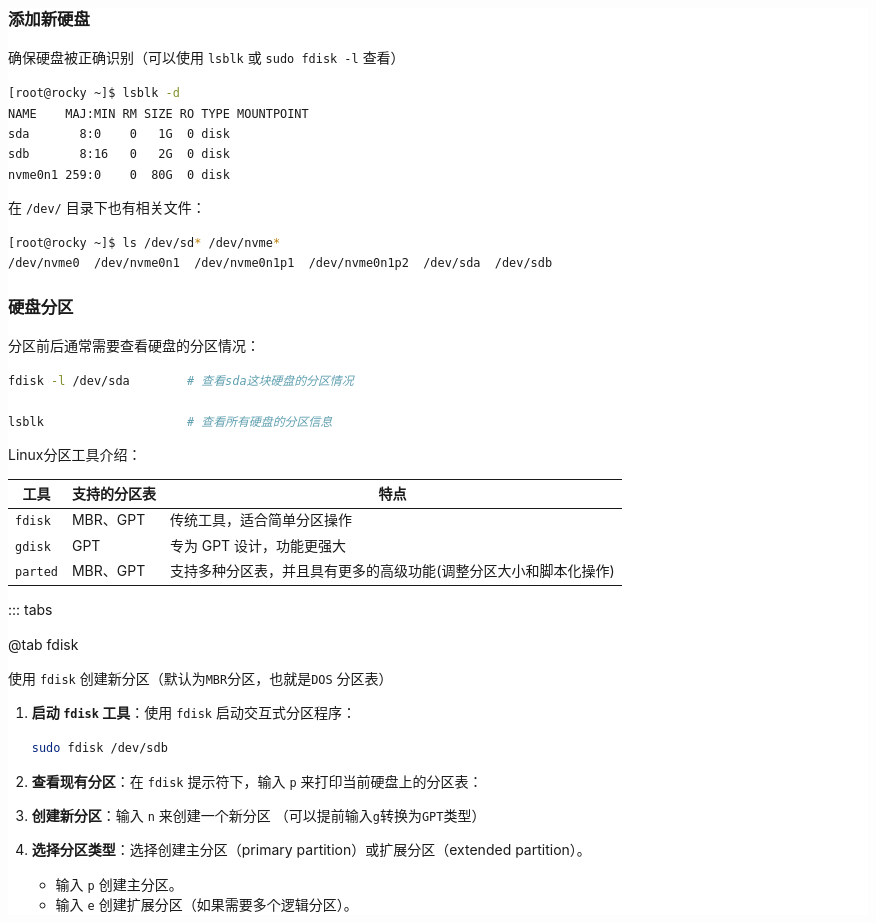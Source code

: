 
### 添加新硬盘

确保硬盘被正确识别（可以使用 `lsblk` 或 `sudo fdisk -l` 查看）

```bash
[root@rocky ~]$ lsblk -d
NAME    MAJ:MIN RM SIZE RO TYPE MOUNTPOINT
sda       8:0    0   1G  0 disk
sdb       8:16   0   2G  0 disk
nvme0n1 259:0    0  80G  0 disk
```

在 `/dev/` 目录下也有相关文件：

```bash
[root@rocky ~]$ ls /dev/sd* /dev/nvme*
/dev/nvme0  /dev/nvme0n1  /dev/nvme0n1p1  /dev/nvme0n1p2  /dev/sda  /dev/sdb
```



### 硬盘分区

分区前后通常需要查看硬盘的分区情况：

```bash
fdisk -l /dev/sda        # 查看sda这块硬盘的分区情况

lsblk                    # 查看所有硬盘的分区信息
```

Linux分区工具介绍：

|   工具    | 支持的分区表 |                            特点                            |
| -------- | ----------- | ---------------------------------------------------------- |
| `fdisk`  | MBR、GPT    | 传统工具，适合简单分区操作                                   |
| `gdisk`  | GPT         | 专为 GPT 设计，功能更强大                                    |
| `parted` | MBR、GPT    | 支持多种分区表，并且具有更多的高级功能(调整分区大小和脚本化操作) |




::: tabs

@tab fdisk

使用 `fdisk` 创建新分区（默认为`MBR`分区，也就是`DOS` 分区表）

1. **启动 `fdisk` 工具**：使用 `fdisk` 启动交互式分区程序：
   ```bash
   sudo fdisk /dev/sdb
   ```
2. **查看现有分区**：在 `fdisk` 提示符下，输入 `p` 来打印当前硬盘上的分区表：

3. **创建新分区**：输入 `n` 来创建一个新分区 （可以提前输入`g`转换为`GPT`类型）

4. **选择分区类型**：选择创建主分区（primary partition）或扩展分区（extended partition）。
   - 输入 `p` 创建主分区。
   - 输入 `e` 创建扩展分区（如果需要多个逻辑分区）。
